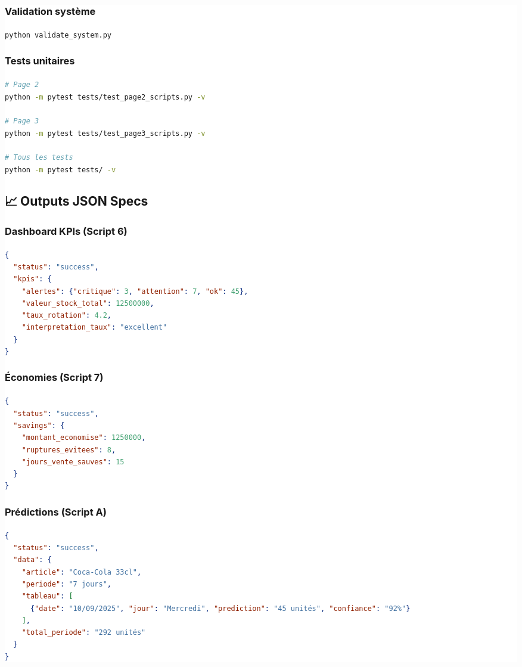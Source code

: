 ### Validation système
```bash
python validate_system.py
```

### Tests unitaires
```bash
# Page 2
python -m pytest tests/test_page2_scripts.py -v

# Page 3  
python -m pytest tests/test_page3_scripts.py -v

# Tous les tests
python -m pytest tests/ -v
```

## 📈 Outputs JSON Specs

### Dashboard KPIs (Script 6)
```json
{
  "status": "success",
  "kpis": {
    "alertes": {"critique": 3, "attention": 7, "ok": 45},
    "valeur_stock_total": 12500000,
    "taux_rotation": 4.2,
    "interpretation_taux": "excellent"
  }
}
```

### Économies (Script 7)
```json
{
  "status": "success", 
  "savings": {
    "montant_economise": 1250000,
    "ruptures_evitees": 8,
    "jours_vente_sauves": 15
  }
}
```

### Prédictions (Script A)
```json
{
  "status": "success",
  "data": {
    "article": "Coca-Cola 33cl",
    "periode": "7 jours",
    "tableau": [
      {"date": "10/09/2025", "jour": "Mercredi", "prediction": "45 unités", "confiance": "92%"}
    ],
    "total_periode": "292 unités"
  }
}
```
